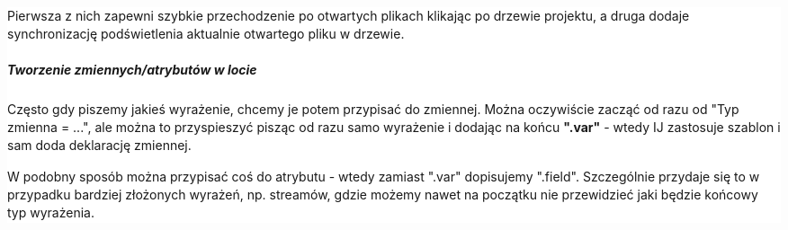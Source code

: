 Pierwsza z nich zapewni szybkie przechodzenie po otwartych plikach klikając po drzewie projektu, a druga dodaje synchronizację podświetlenia aktualnie otwartego pliku w drzewie.

##### Tworzenie zmiennych/atrybutów w locie

Często gdy piszemy jakieś wyrażenie, chcemy je potem przypisać do zmiennej. Można oczywiście zacząć od razu od "Typ zmienna = ...", ale można to przyspieszyć pisząc od razu samo wyrażenie i dodając na końcu **".var"** - wtedy IJ zastosuje szablon i sam doda deklarację zmiennej.

W podobny sposób można przypisać coś do atrybutu - wtedy zamiast ".var" dopisujemy ".field".
Szczególnie przydaje się to w przypadku bardziej złożonych wyrażeń, np. streamów, gdzie możemy nawet na początku nie przewidzieć jaki będzie końcowy typ wyrażenia.